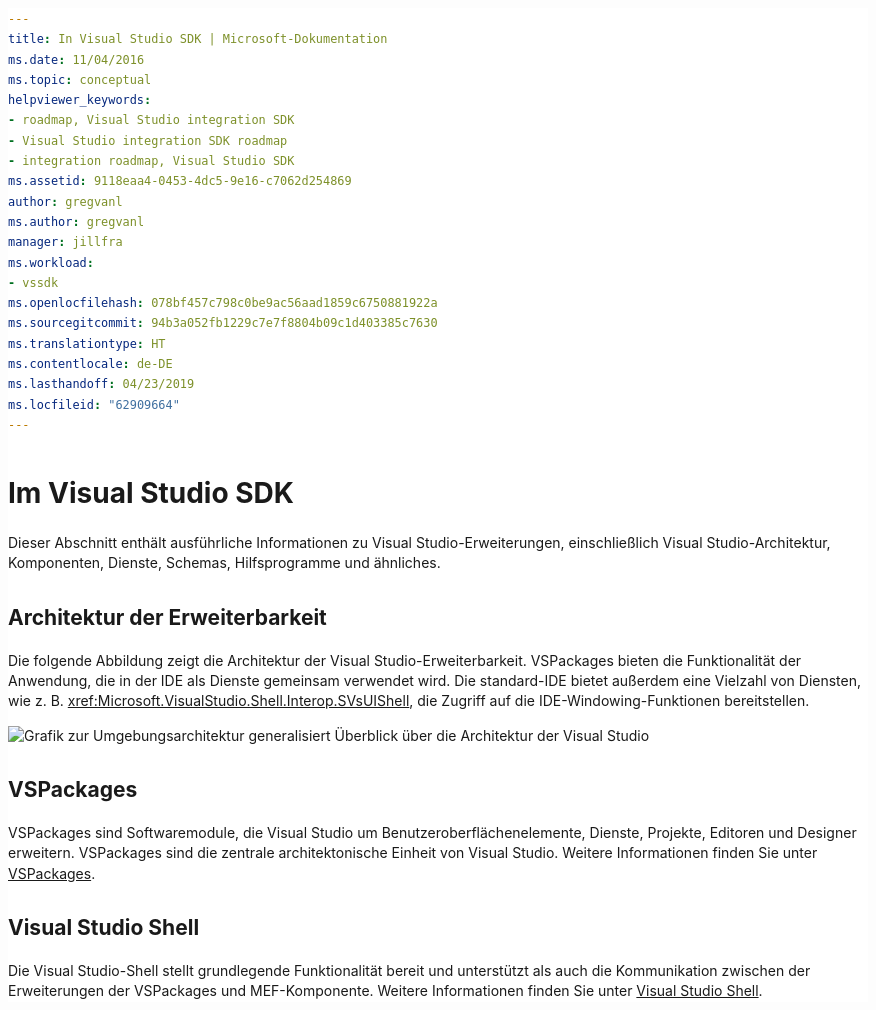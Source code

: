 ```yaml
---
title: In Visual Studio SDK | Microsoft-Dokumentation
ms.date: 11/04/2016
ms.topic: conceptual
helpviewer_keywords:
- roadmap, Visual Studio integration SDK
- Visual Studio integration SDK roadmap
- integration roadmap, Visual Studio SDK
ms.assetid: 9118eaa4-0453-4dc5-9e16-c7062d254869
author: gregvanl
ms.author: gregvanl
manager: jillfra
ms.workload:
- vssdk
ms.openlocfilehash: 078bf457c798c0be9ac56aad1859c6750881922a
ms.sourcegitcommit: 94b3a052fb1229c7e7f8804b09c1d403385c7630
ms.translationtype: HT
ms.contentlocale: de-DE
ms.lasthandoff: 04/23/2019
ms.locfileid: "62909664"
---
```

# <a name="inside-the-visual-studio-sdk"></a>Im Visual Studio SDK

Dieser Abschnitt enthält ausführliche Informationen zu Visual Studio-Erweiterungen, einschließlich Visual Studio-Architektur, Komponenten, Dienste, Schemas, Hilfsprogramme und ähnliches.

## <a name="extensibility-architecture"></a>Architektur der Erweiterbarkeit
 Die folgende Abbildung zeigt die Architektur der Visual Studio-Erweiterbarkeit. VSPackages bieten die Funktionalität der Anwendung, die in der IDE als Dienste gemeinsam verwendet wird. Die standard-IDE bietet außerdem eine Vielzahl von Diensten, wie z. B. <xref:Microsoft.VisualStudio.Shell.Interop.SVsUIShell>, die Zugriff auf die IDE-Windowing-Funktionen bereitstellen.

 ![Grafik zur Umgebungsarchitektur](../../extensibility/internals/media/environment.gif "Umgebung") generalisiert Überblick über die Architektur der Visual Studio

## <a name="vspackages"></a>VSPackages
 VSPackages sind Softwaremodule, die Visual Studio um Benutzeroberflächenelemente, Dienste, Projekte, Editoren und Designer erweitern. VSPackages sind die zentrale architektonische Einheit von Visual Studio. Weitere Informationen finden Sie unter [VSPackages](../../extensibility/internals/vspackages.md).

## <a name="visual-studio-shell"></a>Visual Studio Shell
 Die Visual Studio-Shell stellt grundlegende Funktionalität bereit und unterstützt als auch die Kommunikation zwischen der Erweiterungen der VSPackages und MEF-Komponente. Weitere Informationen finden Sie unter [Visual Studio Shell](../../extensibility/internals/visual-studio-shell.md).
